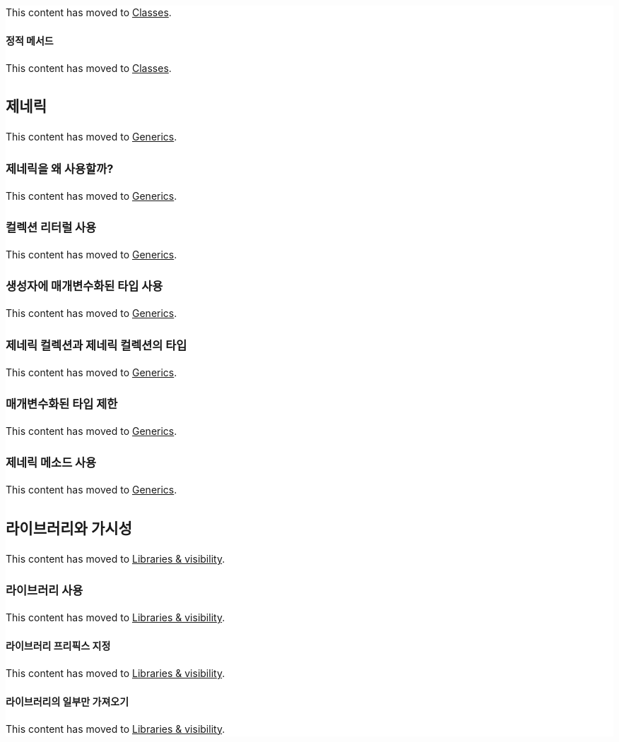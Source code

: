 This content has moved to [Classes](/language/classes#static-variables).

#### 정적 메서드

This content has moved to [Classes](/language/classes#static-methods).

## 제네릭

This content has moved to [Generics](/language/generics).

### 제네릭을 왜 사용할까?

This content has moved to [Generics](/language/generics#why-use-generics).

### 컬렉션 리터럴 사용

This content has moved to [Generics](/language/generics#using-collection-literals).

### 생성자에 매개변수화된 타입 사용

This content has moved to [Generics](/language/generics#using-parameterized-types-with-constructors).

### 제네릭 컬렉션과 제네릭 컬렉션의 타입

This content has moved to [Generics](/language/generics#generic-collections-and-the-types-they-contain).

### 매개변수화된 타입 제한

This content has moved to [Generics](/language/generics#restricting-the-parameterized-type).

### 제네릭 메소드 사용

This content has moved to [Generics](/language/generics#using-generic-methods).

## 라이브러리와 가시성

This content has moved to [Libraries & visibility](/language/libraries).

### 라이브러리 사용

This content has moved to [Libraries & visibility](/language/libraries#using-libraries).

#### 라이브러리 프리픽스 지정

This content has moved to [Libraries & visibility](/language/libraries#specifying-a-library-prefix).

#### 라이브러리의 일부만 가져오기

This content has moved to [Libraries & visibility](/language/libraries#importing-only-part-of-a-library).
